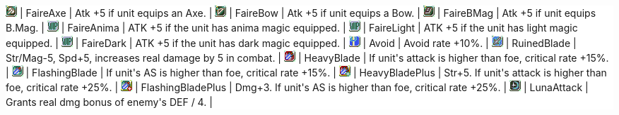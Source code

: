 <img src="data:image/png;base64,iVBORw0KGgoAAAANSUhEUgAAABAAAAAQBAMAAADt3eJSAAAAMFBMVEXA+Mj4+PjIwLiQkIAoOCDY0CCgCAg4UPBweJCwsNAogGBoyLhwUDCYgHBQOEDAYACnCzNjAAAAiklEQVR4nBXGMQ6CMBSH8f/g4sgTBo0LlIVATNwdDHluLN5MEy9gwtT2BISltRO8Q3gAD2H7Ld8P5p7F9sC2YGb9fuB5G2QxU47ceGplqlHMZ5JO18htqdQ6RgxHTz4krE5VCXre+SzBuNZRxMGS0IUjPp2VkCDLyNy/UOp4br7oqYqdgM1PRMIVf0NeMGzdTH2gAAAAAElFTkSuQmCC" alt="Base64 Image" /> | FaireAxe |   Atk +5 if unit equips an Axe. |
<img src="data:image/png;base64,iVBORw0KGgoAAAANSUhEUgAAABAAAAAQBAMAAADt3eJSAAAAMFBMVEXA+Mj4+PjIwLiQkIAoOCDY0CCgCAg4UPBweJCwsNAogGBoyLhwUDCYgHBQOEDAYACnCzNjAAAAg0lEQVR4nGNYHSgIBJIMDJyiLi4uqxZOYJjoCqRX7xJhEFm9ZM2ZM6dUGER37zkkqGSjAhQ5qHxG8QiQ4XrozCGZJUCGj/IRxVMuQMYaGSeZVRCG4qklQIbUGiWgAIixByQAZtgAaacpDIqrjgAt03zA4CSkBAR6DAwsb86cOXPEgQEAPfovGbwOiqAAAAAASUVORK5CYII=" alt="Base64 Image" /> | FaireBow |   Atk +5 if unit equips a Bow. |
<img src="data:image/png;base64,iVBORw0KGgoAAAANSUhEUgAAABAAAAAQBAMAAADt3eJSAAAAMFBMVEXA+Mj4+PjIwLiQkIAoOCDY0CCgCAg4UPBweJCwsNAogGBoyLhwUDCYgHBQOEDAYACnCzNjAAAAgklEQVR4nGNYHSgIBJIMDJyiXqtWrVo4gWGi65ozZ87sEmEQWX3u3bs3p1QYRHefE7QzAjJE1rx7907lCIjxUPixzBIVBimgkkc+UIbhKRcVBhmQEjDjoaCgzBKwyBMXHxBDCmjuKRenKQyKQJuWuGg+YHASUgICPQYGljdAuSMODAC/IDrIwRLeUAAAAABJRU5ErkJggg==" alt="Base64 Image" /> | FaireBMag |   Atk +5 if unit equips B.Mag. |
<img src="data:image/png;base64,iVBORw0KGgoAAAANSUhEUgAAABAAAAAQBAMAAADt3eJSAAAAMFBMVEXA+Mj4+PjIwLiQkIAoOCDY0CCgCAg4UPBweJCwsNAogGBoyLhwUDCYgHBQOEDAYACnCzNjAAAAXUlEQVR4nGNgYBQEAkkGBk7JmUAwcQLDxJlgIMIgsnOmt7eLtwqQ4Q0EW7ZAGVOwMSRBNEgxmOG9E8aYicyYsgWofNIUBsXZs2fu3KnpwOAkpAQEKgwMLC4g4MAAAJuPK0wzMXs/AAAAAElFTkSuQmCC" alt="Base64 Image" /> | FaireAnima |   ATK +5 if the unit has anima magic equipped. |
<img src="data:image/png;base64,iVBORw0KGgoAAAANSUhEUgAAABAAAAAQBAMAAADt3eJSAAAAMFBMVEXA+Mj4+PjIwLiQkIAoOCDY0CCgCAg4UPBweJCwsNAogGBoyLhwUDCYgHBQOEDAYACnCzNjAAAAXUlEQVR4nGNgYBQEAkkGBk7JmUAwcQLDxJlgIMIgsnOmt7eLtwqQ4Q0EW7ZAGVOwMSRBNEgxmOG9E8aYicyYsgWofNIUBsXZs2fu3KnpwOAkpAQEKgwMLC4g4MAAAJuPK0wzMXs/AAAAAElFTkSuQmCC" alt="Base64 Image" /> | FaireLight |   ATK +5 if the unit has light magic equipped. |
<img src="data:image/png;base64,iVBORw0KGgoAAAANSUhEUgAAABAAAAAQBAMAAADt3eJSAAAAMFBMVEXA+Mj4+PjIwLiQkIAoOCDY0CCgCAg4UPBweJCwsNAogGBoyLhwUDCYgHBQOEDAYACnCzNjAAAAXUlEQVR4nGNgYBQEAkkGBk7JmUAwcQLDxJlgIMIgsnOmt7eLtwqQ4Q0EW7ZAGVOwMSRBNEgxmOG9E8aYicyYsgWofNIUBsXZs2fu3KnpwOAkpAQEKgwMLC4g4MAAAJuPK0wzMXs/AAAAAElFTkSuQmCC" alt="Base64 Image" /> | FaireDark |   ATK +5 if the unit has dark magic equipped. |
<img src="data:image/png;base64,iVBORw0KGgoAAAANSUhEUgAAABAAAAAQBAMAAADt3eJSAAAAMFBMVEXA+Mj4+PjIwLiQkIAoOCDY0CCgCAg4UPBweJCwsNAogGBoyLhwUDCYgHBQOEDAYACnCzNjAAAAYUlEQVR4nGNgmCgIBJIMDJzSWyV3lxdOYJi4u1Syenu5CIP09q2S27eXqzBIVyMxqsGM7eXlu8uBDPHdu3dvBzPKSyXLiWIUTWFQBDM0HzA4CSkBgR4DA8ubM2fOHHFgAABljC+z6D/kQgAAAABJRU5ErkJggg==" alt="Base64 Image" /> | Avoid |  Avoid rate +10%. |
<img src="data:image/png;base64,iVBORw0KGgoAAAANSUhEUgAAABAAAAAQBAMAAADt3eJSAAAAMFBMVEXA+Mj4+PjIwLiQkIAoOCDY0CCgCAg4UPBweJCwsNAogGBoyLhwUDCYgHBQOEDAYACnCzNjAAAAh0lEQVR4nGNYHSgIBJIMDJzS5du3KylOYJhYDQRnToswiG+vrt7TeVqFQbp6d/WJGUCG+L7Tezp7dgMZe3qAAttBjA7Jnt3lQMbuk42nd4NFOoEy1UBdJ2acAEtJn+jZc247UEr6zOnq3ds3TWFQ3A00ulzzAYOTkBIQ6DEwsLw5c+bMEQcGAFu+PA7V7WXiAAAAAElFTkSuQmCC" alt="Base64 Image" /> | RuinedBlade |   Str/Mag-5, Spd+5, increases real damage by 5 in combat. |
<img src="data:image/png;base64,iVBORw0KGgoAAAANSUhEUgAAABAAAAAQBAMAAADt3eJSAAAAMFBMVEXA+Mj4+PjIwLiQkIAoOCDY0CCgCAg4UPBweJCwsNAogGBoyLhwUDCYgHBQOEDAYACnCzNjAAAAfElEQVR4nB3IMQoCMRRF0SfYWEYkIaUyjbsYJci4DdFHprT6ppchdgYE40at/fFWhwvMjOaBhSUZyxOFDAxmBRs5hMuugx3jMH2Pisco+VwV9Z3q/aDw8nG5waUigQodNzboMHVSXF3K/yNifD69sGZr22O/3GgdMA+tHj/TuiYUTwEDPwAAAABJRU5ErkJggg==" alt="Base64 Image" /> | HeavyBlade |   If unit's attack is higher than foe, critical rate +15%. |
<img src="data:image/png;base64,iVBORw0KGgoAAAANSUhEUgAAABAAAAAQBAMAAADt3eJSAAAAMFBMVEXA+Mj4+PjIwLiQkIAoOCDY0CCgCAg4UPBweJCwsNAogGBoyLhwUDCYgHBQOEDAYACnCzNjAAAAhElEQVR4nGNgYBQEAkkGBk6pVatWrVacwDBx1ap3q94JijBIrV714l3qQxUGqUWrX7R9ewRkbFpU3pGnDWRoq1fO6HsFZAiVzxTvADHEKyeWv1sFZAAFqleBGEABQe1dQEaheNFusEh5uaDQ7kVTGBRXgYCmA4OTkBIQqDAwsLiAgAMDAKuuMUY5YRRVAAAAAElFTkSuQmCC" alt="Base64 Image" /> | FlashingBlade |   If unit's AS is higher than foe, critical rate +15%. |
<img src="data:image/png;base64,iVBORw0KGgoAAAANSUhEUgAAABAAAAAQBAMAAADt3eJSAAAAMFBMVEXA+Mj4+PjIwLiQkIAoOCDY0CCgCAg4UPBweJCwsNAogGBoyLhwUDCYgHBQOEDAYACnCzNjAAAAhElEQVR4nBXIsQrCMBRG4V/QB7hgEszbCFFqJwvGwVkvaTenNLuU6tbJ6CPkAZ29PdPHARYkKWClmTlMRzTMjh2toQNX7rY9QbehGn4HwbON4zUL8jvlx16wiR8zzjBpio4FMvquCGTQ1wruJr2KLVAxkiWyaM7M3Xx2ynt/scDSSXXBHwsrKCjojtVjAAAAAElFTkSuQmCC" alt="Base64 Image" /> | HeavyBladePlus |   Str+5. If unit's attack is higher than foe, critical rate +25%. |
<img src="data:image/png;base64,iVBORw0KGgoAAAANSUhEUgAAABAAAAAQBAMAAADt3eJSAAAAMFBMVEXA+Mj4+PjIwLiQkIAoOCDY0CCgCAg4UPBweJCwsNAogGBoyLhwUDCYgHBQOEDAYACnCzNjAAAAi0lEQVR4nGNgYBQEAlEGBlapVatWrVYMYAhcterdqneCIgxSq1e9eJf6MIRBatHqF23fHgEZmxaVd+RpAxna6pUz+l4BGULlM8U7QAzxyonl71YBGUCB6mVpQAZQQFBNDMgoFC/aliaWxiBaXi4oJigoxhAYtWrVMpCIq2hoaGiYGAMDiwsQuKUxAABnXy+Qp/nQRAAAAABJRU5ErkJggg==" alt="Base64 Image" /> | FlashingBladePlus |   Dmg+3. If unit's AS is higher than foe, critical rate +25%. |
<img src="data:image/png;base64,iVBORw0KGgoAAAANSUhEUgAAABAAAAAQBAMAAADt3eJSAAAAMFBMVEXA+Mj4+PjIwLiQkIAoOCDY0CCgCAg4UPBweJCwsNAogGBoyLhwUDCYgHBQOEDAYACnCzNjAAAAd0lEQVR4nGNgYBQEAkkGBk4RFyBwnMAw0eVd944nLiIMIi4eIJYKkOHp4re7BMRwfOLS3QJiPOxzeb0FyHgxUXAGmOHy8glE5ImHix9YzYt3Ls/Buvy6d++GmPO8e0ed0xQGRZBVLpoODE5CSkCgwsDAAhZxYAAAeh8vwRDZekwAAAAASUVORK5CYII=" alt="Base64 Image" /> | LunaAttack |   Grants real dmg bonus of enemy's DEF / 4. |
